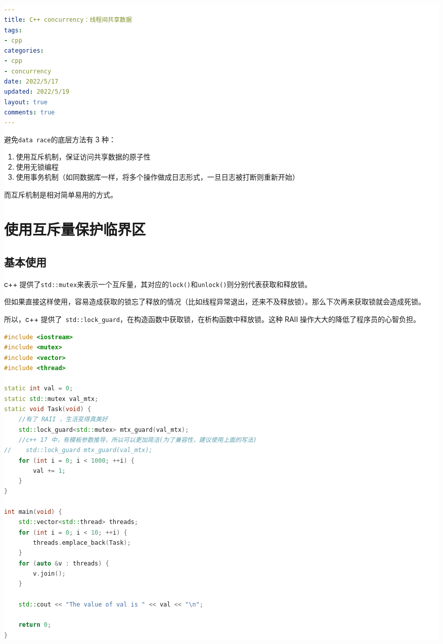 ```yaml
---
title: C++ concurrency：线程间共享数据
tags: 
- cpp
categories:
- cpp
- concurrency
date: 2022/5/17
updated: 2022/5/19
layout: true
comments: true
---
```


避免`data race`的底层方法有 3 种：
1. 使用互斥机制，保证访问共享数据的原子性
2. 使用无锁编程
3. 使用事务机制（如同数据库一样，将多个操作做成日志形式，一旦日志被打断则重新开始）

而互斥机制是相对简单易用的方式。



# 使用互斥量保护临界区

## 基本使用

c++ 提供了`std::mutex`来表示一个互斥量，其对应的`lock()`和`unlock()`则分别代表获取和释放锁。

但如果直接这样使用，容易造成获取的锁忘了释放的情况（比如线程异常退出，还来不及释放锁）。那么下次再来获取锁就会造成死锁。

所以，c++ 提供了` std::lock_guard`，在构造函数中获取锁，在析构函数中释放锁。这种 RAII 操作大大的降低了程序员的心智负担。

```cpp
#include <iostream>
#include <mutex>
#include <vector>
#include <thread>

static int val = 0;
static std::mutex val_mtx;
static void Task(void) {
    //有了 RAII ，生活变得真美好
    std::lock_guard<std::mutex> mtx_guard(val_mtx);
    //c++ 17 中，有模板参数推导，所以可以更加简洁(为了兼容性，建议使用上面的写法)
//    std::lock_guard mtx_guard(val_mtx);
    for (int i = 0; i < 1000; ++i) {
        val += 1;
    }
}

int main(void) {
    std::vector<std::thread> threads;
    for (int i = 0; i < 10; ++i) {
        threads.emplace_back(Task);
    }
    for (auto &v : threads) {
        v.join();
    }

    std::cout << "The value of val is " << val << "\n";

    return 0;
}
```